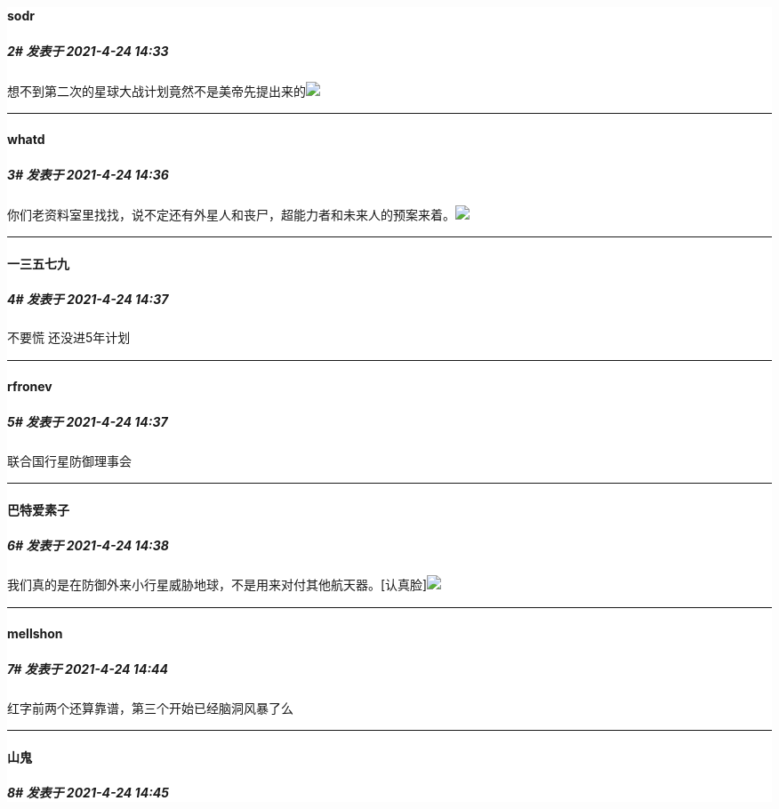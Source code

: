 ####  sodr  
##### 2#       发表于 2021-4-24 14:33


想不到第二次的星球大战计划竟然不是美帝先提出来的<img src="https://static.saraba1st.com/image/smiley/face2017/004.gif" referrerpolicy="no-referrer">


-----

####  whatd  
##### 3#       发表于 2021-4-24 14:36


你们老资料室里找找，说不定还有外星人和丧尸，超能力者和未来人的预案来着。<img src="https://static.saraba1st.com/image/smiley/face2017/053.png" referrerpolicy="no-referrer">


-----

####  一三五七九  
##### 4#       发表于 2021-4-24 14:37


不要慌 还没进5年计划


-----

####  rfronev  
##### 5#       发表于 2021-4-24 14:37


联合国行星防御理事会


-----

####  巴特爱素子  
##### 6#       发表于 2021-4-24 14:38


我们真的是在防御外来小行星威胁地球，不是用来对付其他航天器。[认真脸]<img src="https://static.saraba1st.com/image/smiley/face2017/127.png" referrerpolicy="no-referrer">


-----

####  mellshon  
##### 7#       发表于 2021-4-24 14:44


红字前两个还算靠谱，第三个开始已经脑洞风暴了么


-----

####  山鬼  
##### 8#       发表于 2021-4-24 14:45
